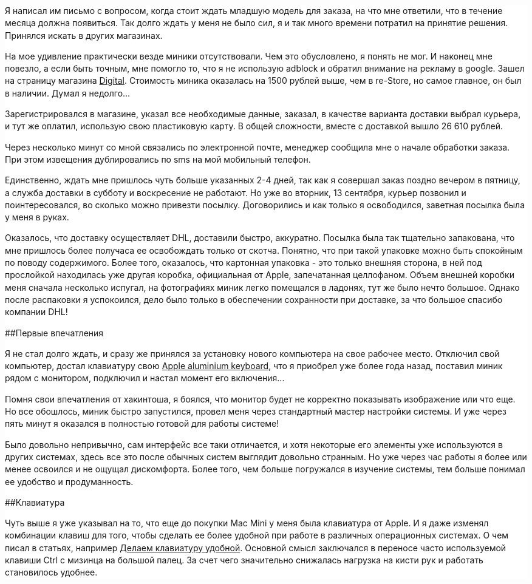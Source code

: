 Я написал им письмо с вопросом, когда стоит ждать младшую модель для заказа, на что мне
ответили, что в течение месяца должна появиться. Так долго ждать у меня не было сил, я и
так много времени потратил на принятие решения. Принялся искать в других магазинах.

На мое удивление практически везде миники отсутствовали. Чем это обусловлено, я понять не
мог. И наконец мне повезло, а если быть точным, мне помогло то, что я не использую adblock
и обратил внимание на рекламу в google. Зашел на страницу магазина
[Digital][]. Стоимость миника оказалась на 1500 рублей выше, чем в
re-Store, но самое главное, он был в наличии. Думал я недолго...

[Digital]: http://www.digital.ru/goods/comps-main/apple/610360.htm
    "Белый ветер Цифровой - Компьютер Apple Mac mini (MC815)"

Зарегистрировался в магазине, указал все необходимые данные, заказал, в качестве варианта
доставки выбрал курьера, и тут же оплатил, использую свою пластиковую карту. В общей
сложности, вместе с доставкой вышло 26 610 рублей. 

Через несколько минут со мной связались по электронной почте, менеджер сообщила мне о
начале обработки заказа. При этом извещения дублировались по sms на мой мобильный телефон.

Единственно, ждать мне пришлось чуть больше указанных 2-4 дней, так как я совершал заказ
поздно вечером в пятницу, а служба доставки в субботу и воскресение не работают. Но уже во
вторник, 13 сентября, курьер позвонил и поинтересовался, во сколько можно привезти
посылку. Договорились и как только я освободился, заветная посылка была у меня в руках.

Оказалось, что доставку осуществляет DHL, доставили быстро, аккуратно. Посылка была так
тщательно запакована, что мне пришлось более получаса ее освобождать только от скотча.
Понятно, что при такой упаковке можно быть спокойным по поводу содержимого. Более того,
оказалось, что картонная упаковка - это только внешняя сторона, в ней под прослойкой
находилась уже другая коробка, официальная от Apple, запечатанная целлофаном. Объем
внешней коробки меня сначала несколько испугал, на фотографиях миник легко помещался в
ладонях, тут же было нечто большое. Однако после распаковки я успокоился, дело было только
в обеспечении сохранности при доставке, за что большое спасибо компании DHL!

##Первые впечатления

Я не стал долго ждать, и сразу же принялся за установку нового компьютера на свое рабочее
место. Отключил свой компьютер, достал клавиатуру свою [Apple aluminium keyboard][1], что я
приобрел уже более года назад, поставил миник рядом с монитором, подключил и настал момент
его включения...

[1]: http://store.apple.com/us/product/MB110LL/B
    "Apple aluminium keyboard"

Помня свои впечатления от хакинтоша, я боялся, что монитор будет не корректно показывать
изображение или что еще. Но все обошлось, миник быстро запустился, провел меня через
стандартный мастер настройки системы. И уже через пять минут я оказался в полностью
готовой для работы системе!

Было довольно непривычно, сам интерфейс все таки отличается, и хотя некоторые его элементы
уже используются в других системах, здесь все это после обычных систем выглядит довольно
странным. Но уже через час работы я более или менее освоился и не ощущал дискомфорта.
Более того, чем больше погружался в изучение системы, тем больше понимал ее удобство и
продуманность.

##Клавиатура 

Чуть выше я уже указывал на то, что еще до покупки Mac Mini у меня была клавиатура от
Apple. И я даже изменял комбинации клавиш для того, чтобы сделать ее более удобной при
работе в различных операционных системах. О чем писал в статьях, например [Делаем
клавиатуру удобной][2]. Основной смысл заключался в переносе часто используемой клавиши
Ctrl с мизинца на большой палец. За счет чего значительно снижалась нагрузка на кисти рук
и работать становилось удобнее.


[re-Store]: http://www.re-store.ru/apple-mac/mac-mini/2.3ghz-2gb-500gb/
[2]: http://www.juev.ru/2010/06/25/delaem-klaviaturu-udobnoj/
[AppCleaner]: http://freemacsoft.net/
